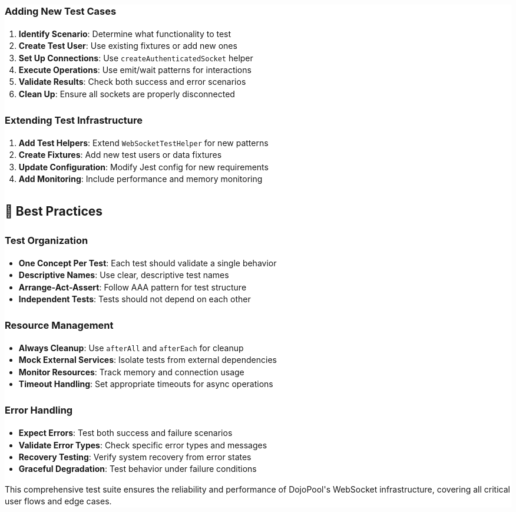 ### Adding New Test Cases

1. **Identify Scenario**: Determine what functionality to test
2. **Create Test User**: Use existing fixtures or add new ones
3. **Set Up Connections**: Use `createAuthenticatedSocket` helper
4. **Execute Operations**: Use emit/wait patterns for interactions
5. **Validate Results**: Check both success and error scenarios
6. **Clean Up**: Ensure all sockets are properly disconnected

### Extending Test Infrastructure

1. **Add Test Helpers**: Extend `WebSocketTestHelper` for new patterns
2. **Create Fixtures**: Add new test users or data fixtures
3. **Update Configuration**: Modify Jest config for new requirements
4. **Add Monitoring**: Include performance and memory monitoring

## 🎯 Best Practices

### Test Organization

- **One Concept Per Test**: Each test should validate a single behavior
- **Descriptive Names**: Use clear, descriptive test names
- **Arrange-Act-Assert**: Follow AAA pattern for test structure
- **Independent Tests**: Tests should not depend on each other

### Resource Management

- **Always Cleanup**: Use `afterAll` and `afterEach` for cleanup
- **Mock External Services**: Isolate tests from external dependencies
- **Monitor Resources**: Track memory and connection usage
- **Timeout Handling**: Set appropriate timeouts for async operations

### Error Handling

- **Expect Errors**: Test both success and failure scenarios
- **Validate Error Types**: Check specific error types and messages
- **Recovery Testing**: Verify system recovery from error states
- **Graceful Degradation**: Test behavior under failure conditions

This comprehensive test suite ensures the reliability and performance of DojoPool's WebSocket infrastructure, covering all critical user flows and edge cases.
